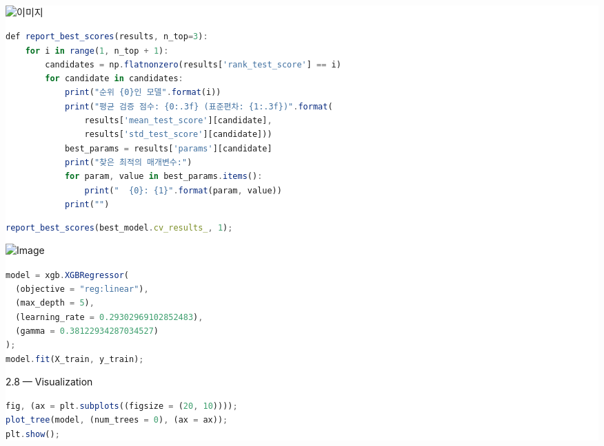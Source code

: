 ![이미지](/assets/img/2024-06-19-TinyMLXGBoostRegression_28.png)

```js
def report_best_scores(results, n_top=3):
    for i in range(1, n_top + 1):
        candidates = np.flatnonzero(results['rank_test_score'] == i)
        for candidate in candidates:
            print("순위 {0}인 모델".format(i))
            print("평균 검증 점수: {0:.3f} (표준편차: {1:.3f})".format(
                results['mean_test_score'][candidate],
                results['std_test_score'][candidate]))
            best_params = results['params'][candidate]
            print("찾은 최적의 매개변수:")
            for param, value in best_params.items():
                print("  {0}: {1}".format(param, value))
            print("")
```

```js
report_best_scores(best_model.cv_results_, 1);
```



<ins class="adsbygoogle"
     style="display:block"
     data-ad-client="ca-pub-4877378276818686"
     data-ad-slot="1107185301"
     data-ad-format="auto"
     data-full-width-responsive="true"></ins>

<script>
     (adsbygoogle = window.adsbygoogle || []).push({});
</script>

![Image](/assets/img/2024-06-19-TinyMLXGBoostRegression_29.png)

```js
model = xgb.XGBRegressor(
  (objective = "reg:linear"),
  (max_depth = 5),
  (learning_rate = 0.29302969102852483),
  (gamma = 0.38122934287034527)
);
model.fit(X_train, y_train);
```

2.8 — Visualization

```js
fig, (ax = plt.subplots((figsize = (20, 10))));
plot_tree(model, (num_trees = 0), (ax = ax));
plt.show();
```


